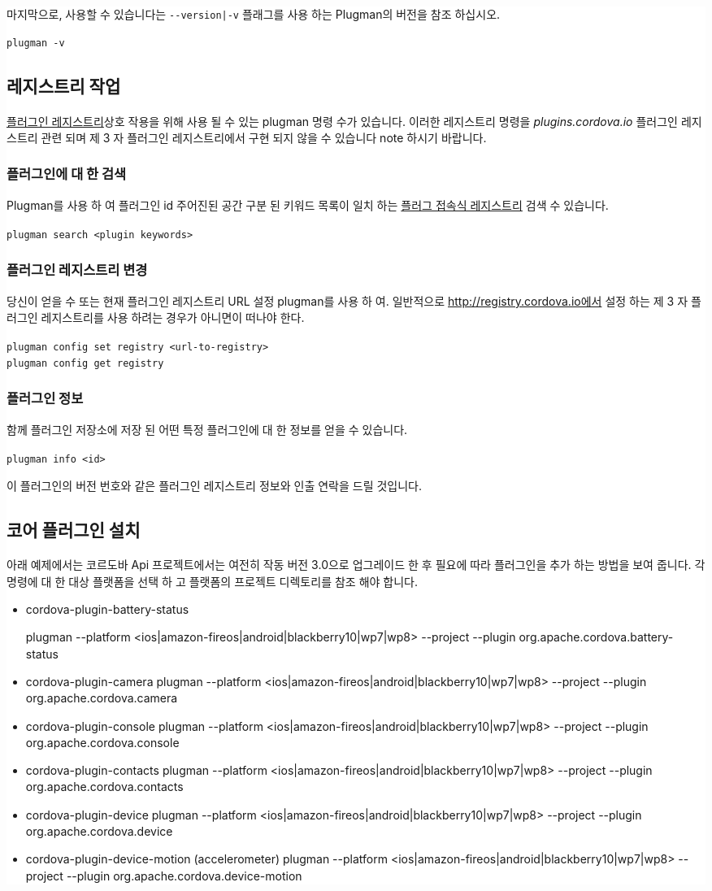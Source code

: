 마지막으로, 사용할 수 있습니다는 `--version|-v` 플래그를 사용 하는 Plugman의 버전을 참조 하십시오.

    plugman -v
    

## 레지스트리 작업

[플러그인 레지스트리][5]상호 작용을 위해 사용 될 수 있는 plugman 명령 수가 있습니다. 이러한 레지스트리 명령을 *plugins.cordova.io* 플러그인 레지스트리 관련 되며 제 3 자 플러그인 레지스트리에서 구현 되지 않을 수 있습니다 note 하시기 바랍니다.

 [5]: http://plugins.cordova.io

### 플러그인에 대 한 검색

Plugman를 사용 하 여 플러그인 id 주어진된 공간 구분 된 키워드 목록이 일치 하는 [플러그 접속식 레지스트리][5] 검색 수 있습니다.

    plugman search <plugin keywords>
    

### 플러그인 레지스트리 변경

당신이 얻을 수 또는 현재 플러그인 레지스트리 URL 설정 plugman를 사용 하 여. 일반적으로 http://registry.cordova.io에서 설정 하는 제 3 자 플러그인 레지스트리를 사용 하려는 경우가 아니면이 떠나야 한다.

    plugman config set registry <url-to-registry>
    plugman config get registry
    

### 플러그인 정보

함께 플러그인 저장소에 저장 된 어떤 특정 플러그인에 대 한 정보를 얻을 수 있습니다.

    plugman info <id>
    

이 플러그인의 버전 번호와 같은 플러그인 레지스트리 정보와 인출 연락을 드릴 것입니다.

## 코어 플러그인 설치

아래 예제에서는 코르도바 Api 프로젝트에서는 여전히 작동 버전 3.0으로 업그레이드 한 후 필요에 따라 플러그인을 추가 하는 방법을 보여 줍니다. 각 명령에 대 한 대상 플랫폼을 선택 하 고 플랫폼의 프로젝트 디렉토리를 참조 해야 합니다.

*   cordova-plugin-battery-status
    
    plugman --platform <ios|amazon-fireos|android|blackberry10|wp7|wp8> --project <directory> --plugin org.apache.cordova.battery-status

*   cordova-plugin-camera plugman --platform <ios|amazon-fireos|android|blackberry10|wp7|wp8> --project <directory> --plugin org.apache.cordova.camera

*   cordova-plugin-console plugman --platform <ios|amazon-fireos|android|blackberry10|wp7|wp8> --project <directory> --plugin org.apache.cordova.console

*   cordova-plugin-contacts plugman --platform <ios|amazon-fireos|android|blackberry10|wp7|wp8> --project <directory> --plugin org.apache.cordova.contacts

*   cordova-plugin-device plugman --platform <ios|amazon-fireos|android|blackberry10|wp7|wp8> --project <directory> --plugin org.apache.cordova.device

*   cordova-plugin-device-motion (accelerometer) plugman --platform <ios|amazon-fireos|android|blackberry10|wp7|wp8> --project <directory> --plugin org.apache.cordova.device-motion


 [1]: https://github.com/apache/cordova-plugman/
 [2]: https://github.com/apache/cordova-plugman/blob/master/README.md
 [3]: http://nodejs.org/
 [4]: plugin_spec.md